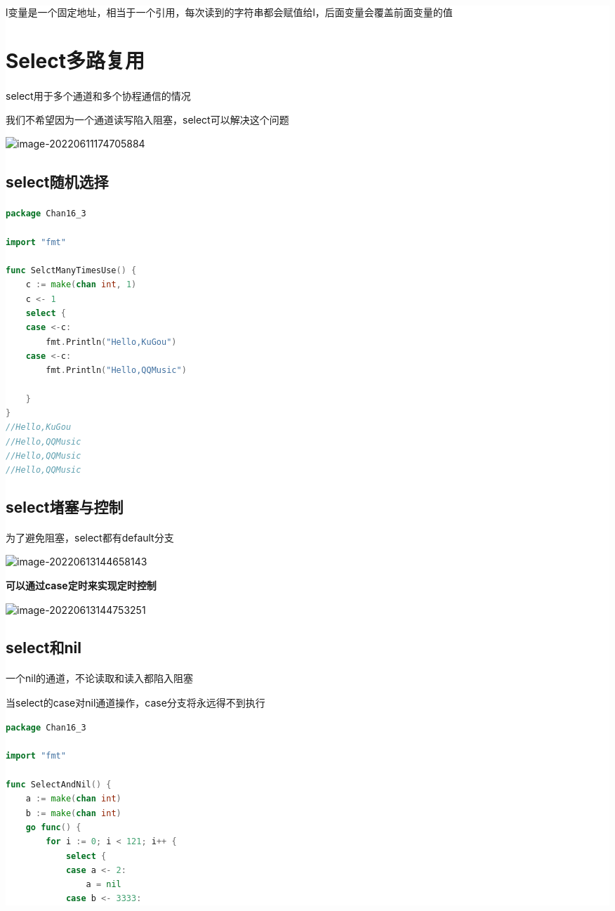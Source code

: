 l变量是一个固定地址，相当于一个引用，每次读到的字符串都会赋值给l，后面变量会覆盖前面变量的值

# Select多路复用

select用于多个通道和多个协程通信的情况

我们不希望因为一个通道读写陷入阻塞，select可以解决这个问题

![image-20220611174705884](C:/Users/%E4%B8%BF%E5%89%91%E6%9D%A5%C2%B7/AppData/Roaming/Typora/typora-user-images/image-20220611174705884.png)

## select随机选择

~~~go
package Chan16_3

import "fmt"

func SelctManyTimesUse() {
	c := make(chan int, 1)
	c <- 1
	select {
	case <-c:
		fmt.Println("Hello,KuGou")
	case <-c:
		fmt.Println("Hello,QQMusic")

	}
}
//Hello,KuGou
//Hello,QQMusic
//Hello,QQMusic
//Hello,QQMusic
~~~

## select堵塞与控制

为了避免阻塞，select都有default分支

 ![image-20220613144658143](C:/Users/%E4%B8%BF%E5%89%91%E6%9D%A5%C2%B7/AppData/Roaming/Typora/typora-user-images/image-20220613144658143.png)

**可以通过case定时来实现定时控制**

![image-20220613144753251](C:/Users/%E4%B8%BF%E5%89%91%E6%9D%A5%C2%B7/AppData/Roaming/Typora/typora-user-images/image-20220613144753251.png)

## select和nil

一个nil的通道，不论读取和读入都陷入阻塞

当select的case对nil通道操作，case分支将永远得不到执行

~~~go
package Chan16_3

import "fmt"

func SelectAndNil() {
	a := make(chan int)
	b := make(chan int)
	go func() {
		for i := 0; i < 121; i++ {
			select {
			case a <- 2:
				a = nil
			case b <- 3333:
~~~